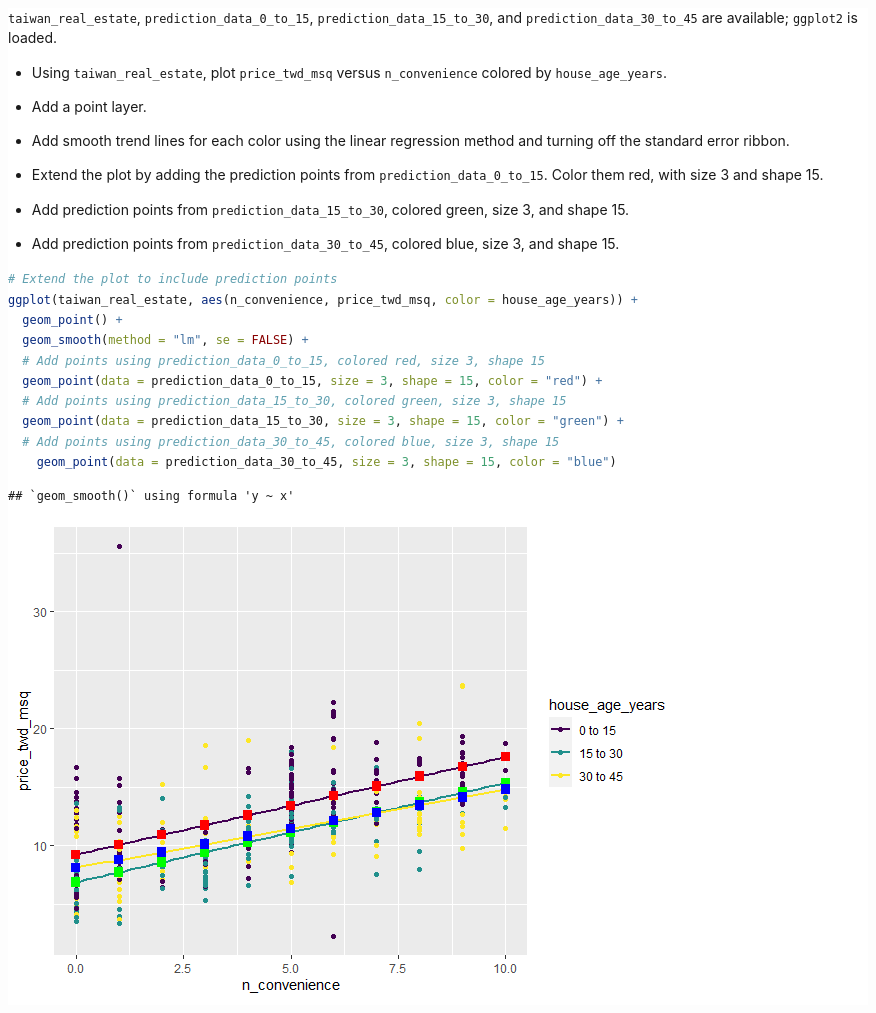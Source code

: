 `taiwan_real_estate`, `prediction_data_0_to_15`,
`prediction_data_15_to_30`, and `prediction_data_30_to_45` are
available; `ggplot2` is loaded.

-   Using `taiwan_real_estate`, plot `price_twd_msq` versus
    `n_convenience` colored by `house_age_years`.

-   Add a point layer.

-   Add smooth trend lines for each color using the linear regression
    method and turning off the standard error ribbon.

-   Extend the plot by adding the prediction points from
    `prediction_data_0_to_15`. Color them red, with size 3 and shape 15.

-   Add prediction points from `prediction_data_15_to_30`, colored
    green, size 3, and shape 15.

-   Add prediction points from `prediction_data_30_to_45`, colored blue,
    size 3, and shape 15.

``` r
# Extend the plot to include prediction points
ggplot(taiwan_real_estate, aes(n_convenience, price_twd_msq, color = house_age_years)) +
  geom_point() +
  geom_smooth(method = "lm", se = FALSE) +
  # Add points using prediction_data_0_to_15, colored red, size 3, shape 15
  geom_point(data = prediction_data_0_to_15, size = 3, shape = 15, color = "red") +
  # Add points using prediction_data_15_to_30, colored green, size 3, shape 15
  geom_point(data = prediction_data_15_to_30, size = 3, shape = 15, color = "green") +
  # Add points using prediction_data_30_to_45, colored blue, size 3, shape 15
    geom_point(data = prediction_data_30_to_45, size = 3, shape = 15, color = "blue")
```

    ## `geom_smooth()` using formula 'y ~ x'

![](02_Interactions_files/figure-gfm/unnamed-chunk-6-1.png)
